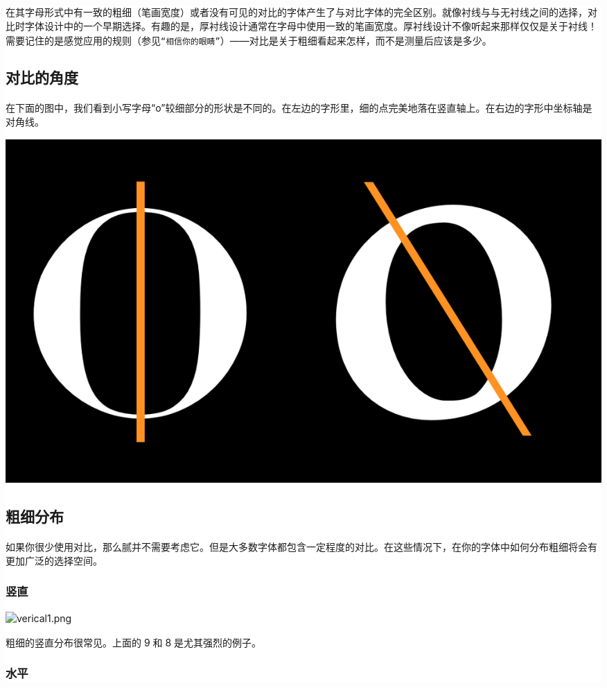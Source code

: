 在其字母形式中有一致的粗细（笔画宽度）或者没有可见的对比的字体产生了与对比字体的完全区别。就像衬线与与无衬线之间的选择，对比时字体设计中的一个早期选择。有趣的是，厚衬线设计通常在字母中使用一致的笔画宽度。厚衬线设计不像听起来那样仅仅是关于衬线！需要记住的是感觉应用的规则（参见`“相信你的眼睛”`）——对比是关于粗细看起来怎样，而不是测量后应该是多少。  
  
## 对比的角度  
  
在下面的图中，我们看到小写字母“o”较细部分的形状是不同的。在左边的字形里，细的点完美地落在竖直轴上。在右边的字形中坐标轴是对角线。  
  
![Angleofcontrast.png](\images\Angleofcontrast.png)
  
## 粗细分布  
  
如果你很少使用对比，那么腻并不需要考虑它。但是大多数字体都包含一定程度的对比。在这些情况下，在你的字体中如何分布粗细将会有更加广泛的选择空间。  
  
### 竖直  
  
![verical1.png](\images\verical1.png)    
  
粗细的竖直分布很常见。上面的 9 和 8 是尤其强烈的例子。  
  
### 水平  
  